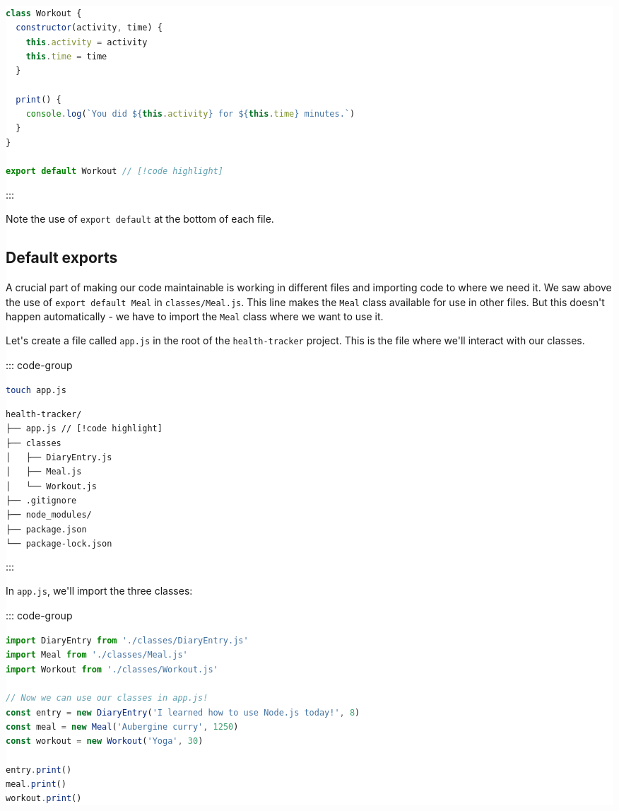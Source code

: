 ```js [Workout.js]
class Workout {
  constructor(activity, time) {
    this.activity = activity
    this.time = time
  }

  print() {
    console.log(`You did ${this.activity} for ${this.time} minutes.`)
  }
}

export default Workout // [!code highlight]
```

:::

Note the use of `export default` at the bottom of each file.

## Default exports

A crucial part of making our code maintainable is working in different files and
importing code to where we need it. We saw above the use of
`export default Meal` in `classes/Meal.js`. This line makes the `Meal` class
available for use in other files. But this doesn't happen automatically - we
have to import the `Meal` class where we want to use it.

Let's create a file called `app.js` in the root of the `health-tracker` project.
This is the file where we'll interact with our classes.

::: code-group

```bash
touch app.js
```

```console [output]
health-tracker/
├── app.js // [!code highlight]
├── classes
│   ├── DiaryEntry.js
│   ├── Meal.js
│   └── Workout.js
├── .gitignore
├── node_modules/
├── package.json
└── package-lock.json
```

:::

In `app.js`, we'll import the three classes:

::: code-group

```js
import DiaryEntry from './classes/DiaryEntry.js'
import Meal from './classes/Meal.js'
import Workout from './classes/Workout.js'

// Now we can use our classes in app.js!
const entry = new DiaryEntry('I learned how to use Node.js today!', 8)
const meal = new Meal('Aubergine curry', 1250)
const workout = new Workout('Yoga', 30)

entry.print()
meal.print()
workout.print()
```
